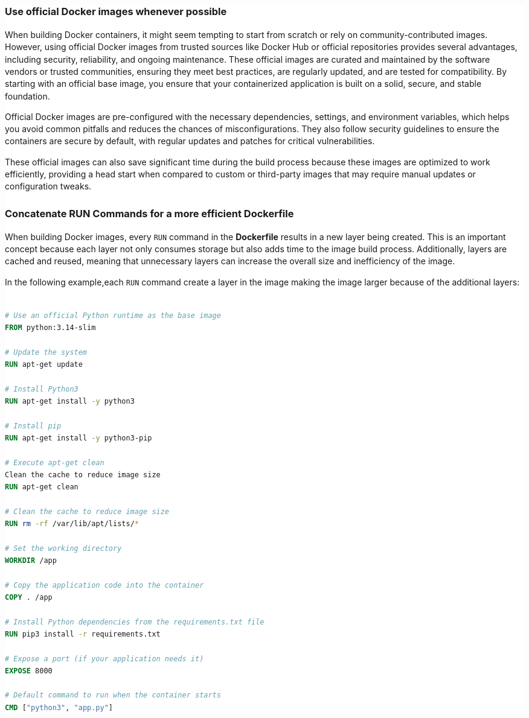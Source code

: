 ### Use official Docker images whenever possible

When building Docker containers, it might seem tempting to start from scratch or rely on community-contributed images. However, using official Docker images from trusted sources like Docker Hub or official repositories provides several advantages, including security, reliability, and ongoing maintenance. These official images are curated and maintained by the software vendors or trusted communities, ensuring they meet best practices, are regularly updated, and are tested for compatibility. By starting with an official base image, you ensure that your containerized application is built on a solid, secure, and stable foundation.

Official Docker images are pre-configured with the necessary dependencies, settings, and environment variables, which helps you avoid common pitfalls and reduces the chances of misconfigurations. They also follow security guidelines to ensure the containers are secure by default, with regular updates and patches for critical vulnerabilities.

These official images can also save significant time during the build process because these images are optimized to work efficiently, providing a head start when compared to custom or third-party images that may require manual updates or configuration tweaks.

### Concatenate RUN Commands for a more efficient **Dockerfile**

When building Docker images, every ```RUN``` command in the **Dockerfile** results in a new layer being created. This is an important concept because each layer not only consumes storage but also adds time to the image build process. Additionally, layers are cached and reused, meaning that unnecessary layers can increase the overall size and inefficiency of the image.

In the following example,each ```RUN``` command create a layer in the image making the image larger because of the additional layers:

```dockerfile

# Use an official Python runtime as the base image
FROM python:3.14-slim

# Update the system
RUN apt-get update

# Install Python3
RUN apt-get install -y python3

# Install pip
RUN apt-get install -y python3-pip

# Execute apt-get clean 
Clean the cache to reduce image size
RUN apt-get clean 

# Clean the cache to reduce image size
RUN rm -rf /var/lib/apt/lists/*

# Set the working directory
WORKDIR /app

# Copy the application code into the container
COPY . /app

# Install Python dependencies from the requirements.txt file
RUN pip3 install -r requirements.txt

# Expose a port (if your application needs it)
EXPOSE 8000

# Default command to run when the container starts
CMD ["python3", "app.py"]
```